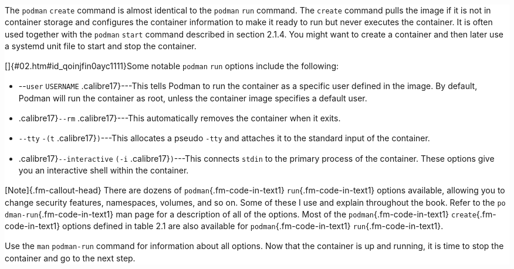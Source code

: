 The `podman`
`create` command is almost
identical to the `podman` `run`
command. The `create`
command pulls the image if it is not in container storage and configures
the container information to make it ready to run but never executes the
container. It is often used together with the `podman`
`start` command described in
section 2.1.4. You might want to create a container and then later use a
systemd unit file to start and stop the container.

[]{#02.htm#id_qoinjfin0ayc1111}Some notable
`podman` `run` options include the
following:

-   \--`user`
    `USERNAME`
    .calibre17}---This tells Podman to run the container as a specific
    user defined in the image. By default, Podman will run the container
    as root, unless the container image specifies a default user.

-   
    .calibre17}`--rm`
    .calibre17}---This automatically removes the container when it
    exits.

-   `--tty`
    `-(t`
    .calibre17}`)`---This allocates a pseudo
    `-tty` and attaches it to the standard input of
    the container.

-   
    .calibre17}`--interactive`
    `(-i`
    .calibre17}`)`---This connects
    `stdin` to the primary process of the container.
    These options give you an interactive shell within the container.

[Note]{.fm-callout-head} There are dozens of
`podman`{.fm-code-in-text1} `run`{.fm-code-in-text1} options available,
allowing you to change security features, namespaces, volumes, and so
on. Some of these I use and explain throughout the book. Refer to the
`podman-run`{.fm-code-in-text1} man page for a
description of all of the options. Most of the
`podman`{.fm-code-in-text1} `create`{.fm-code-in-text1} options defined
in table 2.1 are also available for `podman`{.fm-code-in-text1}
`run`{.fm-code-in-text1}.

Use the `man`
`podman-run` command for
information about all options. Now that the container is up and running,
it is time to stop the container and go to the next
step.
